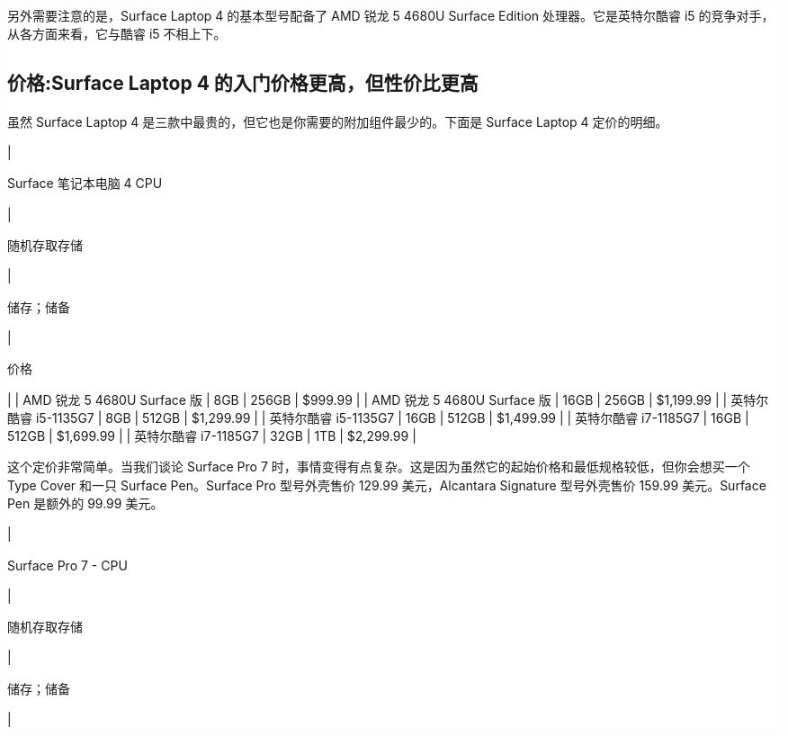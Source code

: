 另外需要注意的是，Surface Laptop 4 的基本型号配备了 AMD 锐龙 5 4680U Surface Edition 处理器。它是英特尔酷睿 i5 的竞争对手，从各方面来看，它与酷睿 i5 不相上下。

## 价格:Surface Laptop 4 的入门价格更高，但性价比更高

虽然 Surface Laptop 4 是三款中最贵的，但它也是你需要的附加组件最少的。下面是 Surface Laptop 4 定价的明细。

| 

Surface 笔记本电脑 4 CPU

 | 

随机存取存储

 | 

储存；储备

 | 

价格

 |
| AMD 锐龙 5 4680U Surface 版 | 8GB | 256GB | $999.99 |
| AMD 锐龙 5 4680U Surface 版 | 16GB | 256GB | $1,199.99 |
| 英特尔酷睿 i5-1135G7 | 8GB | 512GB | $1,299.99 |
| 英特尔酷睿 i5-1135G7 | 16GB | 512GB | $1,499.99 |
| 英特尔酷睿 i7-1185G7 | 16GB | 512GB | $1,699.99 |
| 英特尔酷睿 i7-1185G7 | 32GB | 1TB | $2,299.99 |

这个定价非常简单。当我们谈论 Surface Pro 7 时，事情变得有点复杂。这是因为虽然它的起始价格和最低规格较低，但你会想买一个 Type Cover 和一只 Surface Pen。Surface Pro 型号外壳售价 129.99 美元，Alcantara Signature 型号外壳售价 159.99 美元。Surface Pen 是额外的 99.99 美元。

| 

Surface Pro 7 - CPU

 | 

随机存取存储

 | 

储存；储备

 | 
